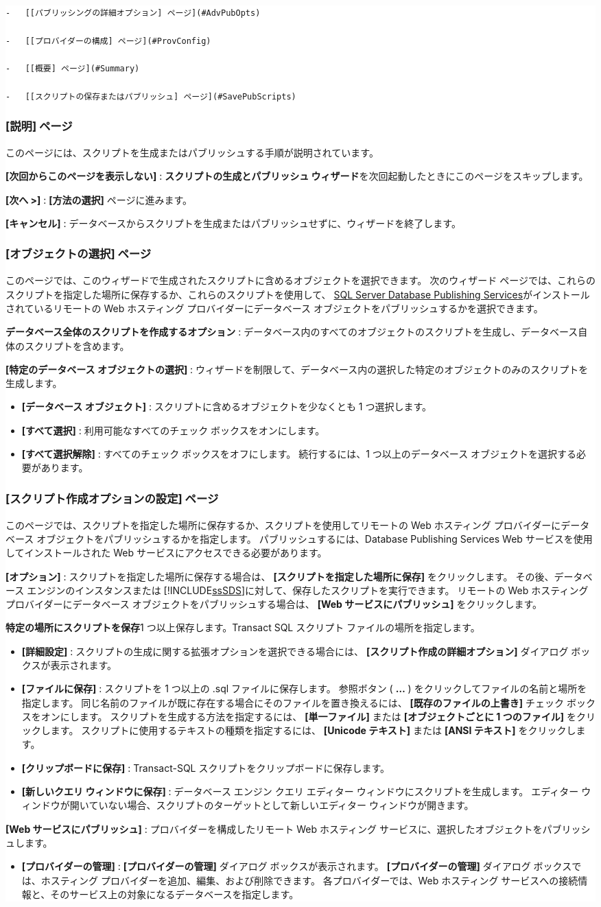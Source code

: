     -   [[パブリッシングの詳細オプション] ページ](#AdvPubOpts)  
  
    -   [[プロバイダーの構成] ページ](#ProvConfig)  
  
    -   [[概要] ページ](#Summary)  
  
    -   [[スクリプトの保存またはパブリッシュ] ページ](#SavePubScripts)  
  
###  <a name="Introduction"></a> [説明] ページ  
 このページには、スクリプトを生成またはパブリッシュする手順が説明されています。  
  
 **[次回からこのページを表示しない]** : **スクリプトの生成とパブリッシュ ウィザード**を次回起動したときにこのページをスキップします。  
  
 **[次へ >]** : **[方法の選択]** ページに進みます。  
  
 **[キャンセル]** : データベースからスクリプトを生成またはパブリッシュせずに、ウィザードを終了します。  
  
###  <a name="ChooseObjects"></a> [オブジェクトの選択] ページ  
 このページでは、このウィザードで生成されたスクリプトに含めるオブジェクトを選択できます。 次のウィザード ページでは、これらのスクリプトを指定した場所に保存するか、これらのスクリプトを使用して、 [SQL Server Database Publishing Services](https://go.microsoft.com/fwlink/?LinkId=142025)がインストールされているリモートの Web ホスティング プロバイダーにデータベース オブジェクトをパブリッシュするかを選択できます。  
  
 **データベース全体のスクリプトを作成するオプション** : データベース内のすべてのオブジェクトのスクリプトを生成し、データベース自体のスクリプトを含めます。  
  
 **[特定のデータベース オブジェクトの選択]** : ウィザードを制限して、データベース内の選択した特定のオブジェクトのみのスクリプトを生成します。  
  
-   **[データベース オブジェクト]** : スクリプトに含めるオブジェクトを少なくとも 1 つ選択します。  
  
-   **[すべて選択]** : 利用可能なすべてのチェック ボックスをオンにします。  
  
-   **[すべて選択解除]** : すべてのチェック ボックスをオフにします。 続行するには、1 つ以上のデータベース オブジェクトを選択する必要があります。  
  
###  <a name="SetScriptOpt"></a> [スクリプト作成オプションの設定] ページ  
 このページでは、スクリプトを指定した場所に保存するか、スクリプトを使用してリモートの Web ホスティング プロバイダーにデータベース オブジェクトをパブリッシュするかを指定します。 パブリッシュするには、Database Publishing Services Web サービスを使用してインストールされた Web サービスにアクセスできる必要があります。  
  
 **[オプション]** : スクリプトを指定した場所に保存する場合は、 **[スクリプトを指定した場所に保存]** をクリックします。 その後、データベース エンジンのインスタンスまたは [!INCLUDE[ssSDS](../../includes/sssds-md.md)]に対して、保存したスクリプトを実行できます。 リモートの Web ホスティング プロバイダーにデータベース オブジェクトをパブリッシュする場合は、 **[Web サービスにパブリッシュ]** をクリックします。  
  
 **特定の場所にスクリプトを保存**1 つ以上保存します。Transact SQL スクリプト ファイルの場所を指定します。  
  
-   **[詳細設定]** : スクリプトの生成に関する拡張オプションを選択できる場合には、 **[スクリプト作成の詳細オプション]** ダイアログ ボックスが表示されます。  
  
-   **[ファイルに保存]** : スクリプトを 1 つ以上の .sql ファイルに保存します。 参照ボタン ( **…** ) をクリックしてファイルの名前と場所を指定します。 同じ名前のファイルが既に存在する場合にそのファイルを置き換えるには、 **[既存のファイルの上書き]** チェック ボックスをオンにします。 スクリプトを生成する方法を指定するには、 **[単一ファイル]** または **[オブジェクトごとに 1 つのファイル]** をクリックします。 スクリプトに使用するテキストの種類を指定するには、 **[Unicode テキスト]** または **[ANSI テキスト]** をクリックします。  
  
-   **[クリップボードに保存]** : Transact-SQL スクリプトをクリップボードに保存します。  
  
-   **[新しいクエリ ウィンドウに保存]** : データベース エンジン クエリ エディター ウィンドウにスクリプトを生成します。 エディター ウィンドウが開いていない場合、スクリプトのターゲットとして新しいエディター ウィンドウが開きます。  
  
 **[Web サービスにパブリッシュ]** : プロバイダーを構成したリモート Web ホスティング サービスに、選択したオブジェクトをパブリッシュします。  
  
-   **[プロバイダーの管理]** : **[プロバイダーの管理]** ダイアログ ボックスが表示されます。 **[プロバイダーの管理]** ダイアログ ボックスでは、ホスティング プロバイダーを追加、編集、および削除できます。 各プロバイダーでは、Web ホスティング サービスへの接続情報と、そのサービス上の対象になるデータベースを指定します。  
  